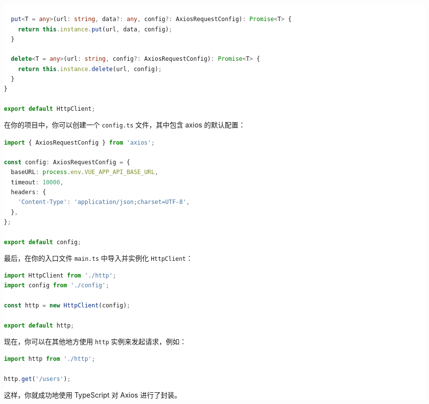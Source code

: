 ```typescript

  put<T = any>(url: string, data?: any, config?: AxiosRequestConfig): Promise<T> {
    return this.instance.put(url, data, config);
  }

  delete<T = any>(url: string, config?: AxiosRequestConfig): Promise<T> {
    return this.instance.delete(url, config);
  }
}

export default HttpClient;
```

在你的项目中，你可以创建一个 `config.ts` 文件，其中包含 axios 的默认配置：

```typescript
import { AxiosRequestConfig } from 'axios';

const config: AxiosRequestConfig = {
  baseURL: process.env.VUE_APP_API_BASE_URL,
  timeout: 10000,
  headers: {
    'Content-Type': 'application/json;charset=UTF-8',
  },
};

export default config;
```

最后，在你的入口文件 `main.ts` 中导入并实例化 `HttpClient`：

```typescript
import HttpClient from './http';
import config from './config';

const http = new HttpClient(config);

export default http;
```

现在，你可以在其他地方使用 `http` 实例来发起请求，例如：

```typescript
import http from './http';

http.get('/users');
```

这样，你就成功地使用 TypeScript 对 Axios 进行了封装。
